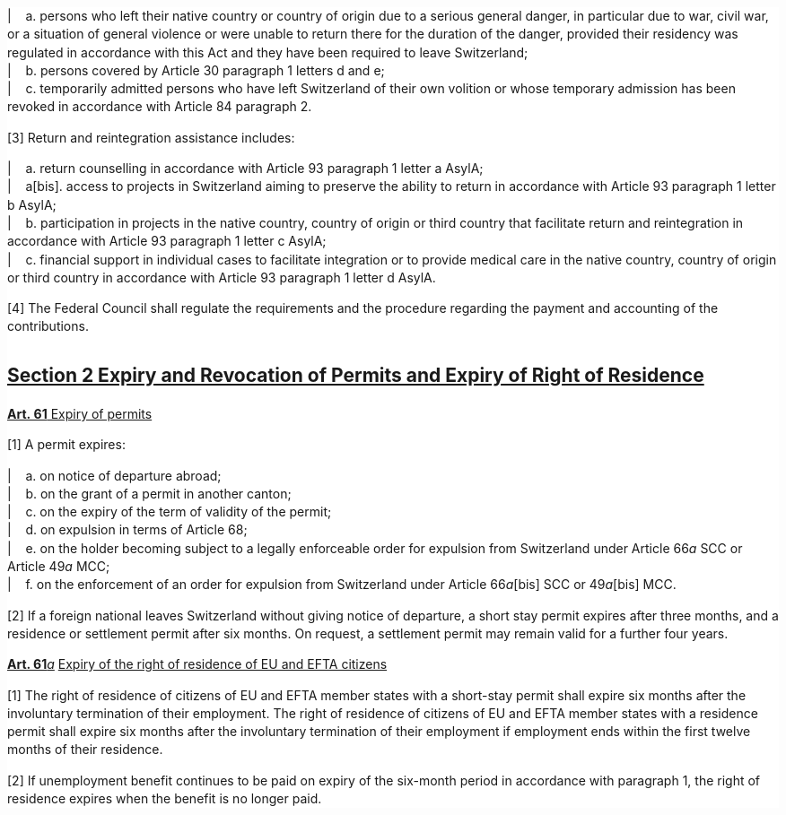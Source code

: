 |    a. persons who left their native country or country of origin due to a serious general danger, in particular due to war, civil war, or a situation of general violence or were unable to return there for the duration of the danger, provided their residency was regulated in accordance with this Act and they have been required to leave Switzerland;  
|    b. persons covered by Article 30 paragraph 1 letters d and e;  
|    c. temporarily admitted persons who have left Switzerland of their own volition or whose temporary admission has been revoked in accordance with Article 84 paragraph 2.

[3] Return and reintegration assistance includes:


|    a. return counselling in accordance with Article 93 paragraph 1 letter a AsylA;  
|    a[bis]. access to projects in Switzerland aiming to preserve the ability to return in accordance with Article 93 paragraph 1 letter b AsylA;  
|    b. participation in projects in the native country, country of origin or third country that facilitate return and reintegration in accordance with Article 93 paragraph 1 letter c AsylA;  
|    c. financial support in individual cases to facilitate integration or to provide medical care in the native country, country of origin or third country in accordance with Article 93 paragraph 1 letter d AsylA.

[4] The Federal Council shall regulate the requirements and the procedure regarding the payment and accounting of the contributions.

## [Section 2 Expiry and Revocation of Permits and Expiry of Right of Residence](https://www.fedlex.admin.ch/eli/cc/2007/758/en#chap_10/sec_2)


[**Art. 61** Expiry of permits](https://www.fedlex.admin.ch/eli/cc/2007/758/en#art_61) 

[1] A permit expires:


|    a. on notice of departure abroad;  
|    b. on the grant of a permit in another canton;  
|    c. on the expiry of the term of validity of the permit;  
|    d. on expulsion in terms of Article 68;  
|    e. on the holder becoming subject to a legally enforceable order for expulsion from Switzerland under Article 66*a* SCC or Article 49*a* MCC;  
|    f. on the enforcement of an order for expulsion from Switzerland under Article 66*a*[bis] SCC or 49*a*[bis] MCC.

[2] If a foreign national leaves Switzerland without giving notice of departure, a short stay permit expires after three months, and a residence or settlement permit after six months. On request, a settlement permit may remain valid for a further four years.

[**Art. 61***a*](https://www.fedlex.admin.ch/eli/cc/2007/758/en#art_61_a) [Expiry of the right of residence of EU and EFTA citizens](https://www.fedlex.admin.ch/eli/cc/2007/758/en#art_61_a) 

[1] The right of residence of citizens of EU and EFTA member states with a short-stay permit shall expire six months after the involuntary termination of their employment. The right of residence of citizens of EU and EFTA member states with a residence permit shall expire six months after the involuntary termination of their employment if employment ends within the first twelve months of their residence.

[2] If unemployment benefit continues to be paid on expiry of the six-month period in accordance with paragraph 1, the right of residence expires when the benefit is no longer paid.
